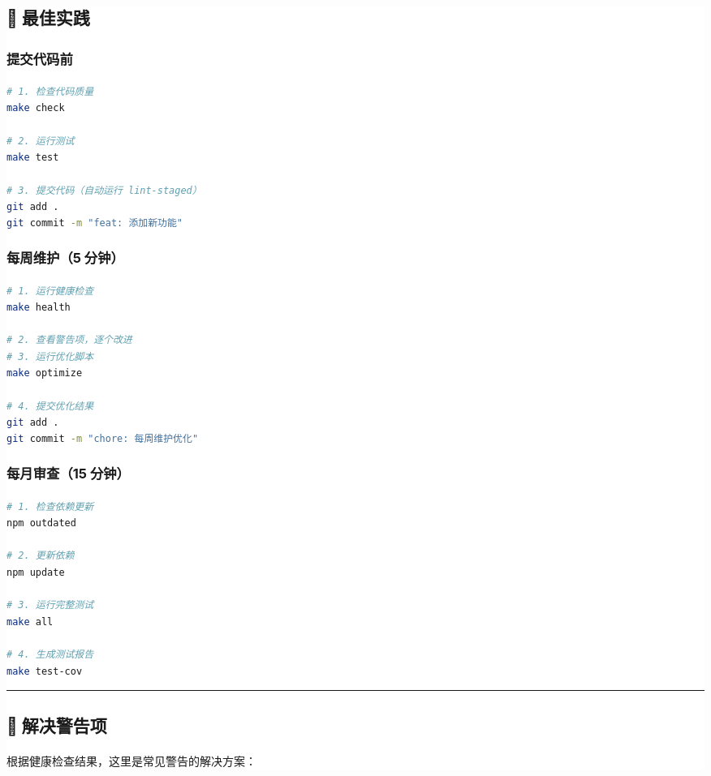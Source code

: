 ## 🎯 最佳实践

### 提交代码前

```bash
# 1. 检查代码质量
make check

# 2. 运行测试
make test

# 3. 提交代码（自动运行 lint-staged）
git add .
git commit -m "feat: 添加新功能"
```

### 每周维护（5 分钟）

```bash
# 1. 运行健康检查
make health

# 2. 查看警告项，逐个改进
# 3. 运行优化脚本
make optimize

# 4. 提交优化结果
git add .
git commit -m "chore: 每周维护优化"
```

### 每月审查（15 分钟）

```bash
# 1. 检查依赖更新
npm outdated

# 2. 更新依赖
npm update

# 3. 运行完整测试
make all

# 4. 生成测试报告
make test-cov
```

---

## 🔧 解决警告项

根据健康检查结果，这里是常见警告的解决方案：
